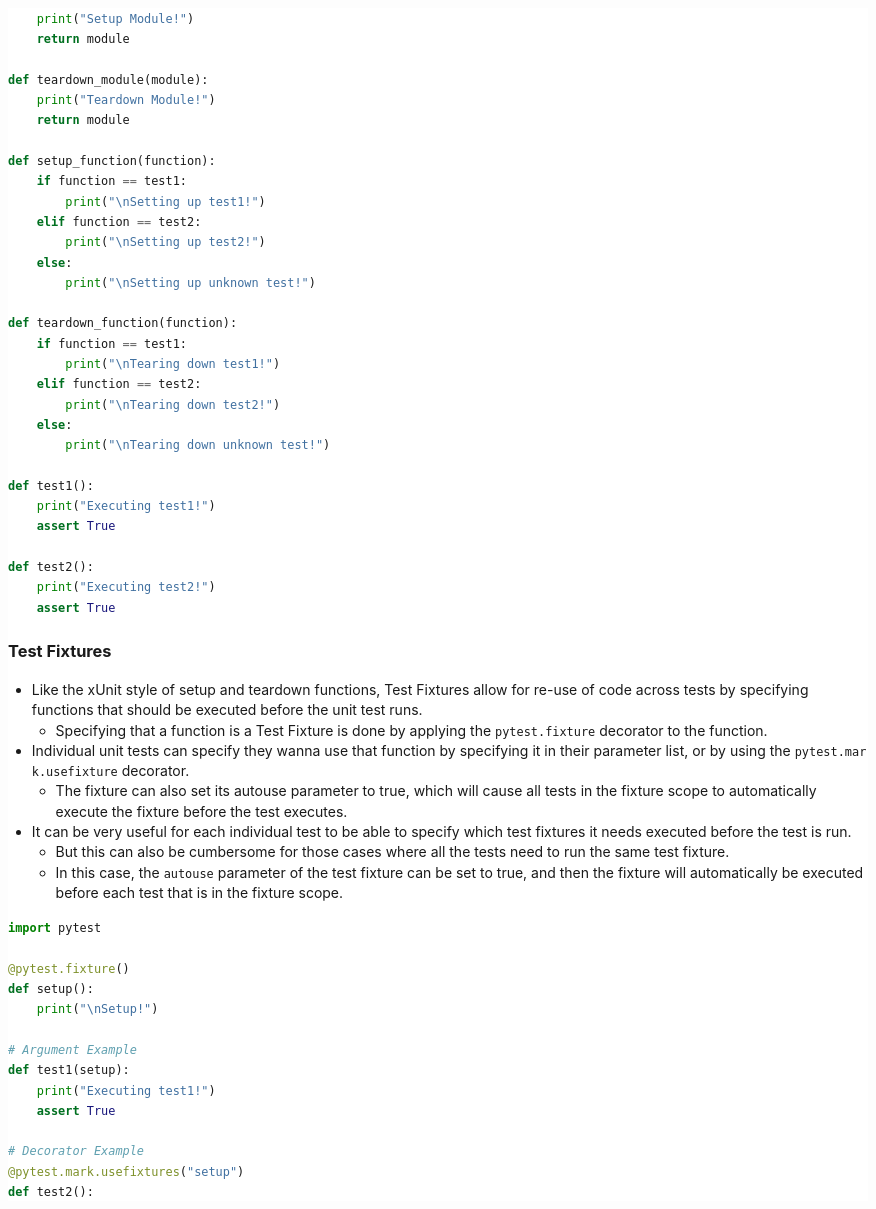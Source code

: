 ```python
	print("Setup Module!")
	return module

def teardown_module(module):
	print("Teardown Module!")
	return module

def setup_function(function):
	if function == test1:
		print("\nSetting up test1!")
	elif function == test2:
		print("\nSetting up test2!")
	else:
		print("\nSetting up unknown test!")

def teardown_function(function):
	if function == test1:
		print("\nTearing down test1!")
	elif function == test2:
		print("\nTearing down test2!")
	else:
		print("\nTearing down unknown test!")

def test1():
	print("Executing test1!")
	assert True

def test2():
	print("Executing test2!")
	assert True
```

### Test Fixtures

- Like the xUnit style of setup and teardown functions, Test Fixtures allow for re-use of code across tests by specifying functions that should be executed before the unit test runs.
  - Specifying that a function is a Test Fixture is done by applying the `pytest.fixture` decorator to the function.
- Individual unit tests can specify they wanna use that function by specifying it in their parameter list, or by using the `pytest.mark.usefixture` decorator.
  - The fixture can also set its autouse parameter to true, which will cause all tests in the fixture scope to automatically execute the fixture before the test executes.
- It can be very useful for each individual test to be able to specify which test fixtures it needs executed before the test is run.
  - But this can also be cumbersome for those cases where all the tests need to run the same test fixture.
  - In this case, the `autouse` parameter of the test fixture can be set to true, and then the fixture will automatically be executed before each test that is in the fixture scope.

```python
import pytest

@pytest.fixture()
def setup():
	print("\nSetup!")

# Argument Example
def test1(setup):
	print("Executing test1!")
	assert True

# Decorator Example
@pytest.mark.usefixtures("setup")
def test2():
```